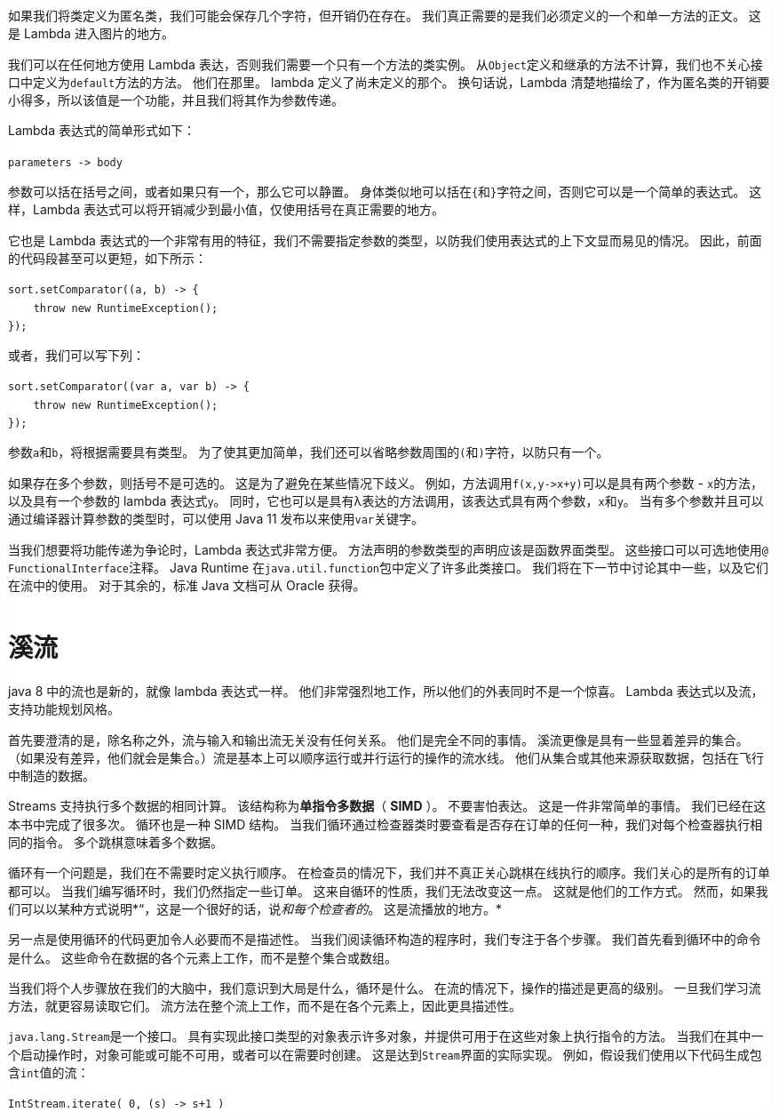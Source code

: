 如果我们将类定义为匿名类，我们可能会保存几个字符，但开销仍在存在。 我们真正需要的是我们必须定义的一个和单一方法的正文。 这是 Lambda 进入图片的地方。

我们可以在任何地方使用 Lambda 表达，否则我们需要一个只有一个方法的类实例。 从`Object`定义和继承的方法不计算，我们也不关心接口中定义为`default`方法的方法。 他们在那里。 lambda 定义了尚未定义的那个。 换句话说，Lambda 清楚地描绘了，作为匿名类的开销要小得多，所以该值是一个功能，并且我们将其作为参数传递。

Lambda 表达式的简单形式如下：

```
parameters -> body
```

参数可以括在括号之间，或者如果只有一个，那么它可以静置。 身体类似地可以括在`{`和`}`字符之间，否则它可以是一个简单的表达式。 这样，Lambda 表达式可以将开销减少到最小值，仅使用括号在真正需要的地方。

它也是 Lambda 表达式的一个非常有用的特征，我们不需要指定参数的类型，以防我们使用表达式的上下文显而易见的情况。 因此，前面的代码段甚至可以更短，如下所示：

```
sort.setComparator((a, b) -> { 
    throw new RuntimeException(); 
});
```

或者，我们可以写下列：

```
sort.setComparator((var a, var b) -> { 
    throw new RuntimeException(); 
});
```

参数`a`和`b`，将根据需要具有类型。 为了使其更加简单，我们还可以省略参数周围的`(`和`)`字符，以防只有一个。

如果存在多个参数，则括号不是可选的。 这是为了避免在某些情况下歧义。 例如，方法调用`f(x,y->x+y)`可以是具有两个参数 - `x`的方法，以及具有一个参数的 lambda 表达式`y`。 同时，它也可以是具有λ表达的方法调用，该表达式具有两个参数，`x`和`y`。 当有多个参数并且可以通过编译器计算参数的类型时，可以使用 Java 11 发布以来使用`var`关键字。

当我们想要将功能传递为争论时，Lambda 表达式非常方便。 方法声明的参数类型的声明应该是函数界面类型。 这些接口可以可选地使用`@FunctionalInterface`注释。 Java Runtime 在`java.util.function`包中定义了许多此类接口。 我们将在下一节中讨论其中一些，以及它们在流中的使用。 对于其余的，标准 Java 文档可从 Oracle 获得。

# 溪流

java 8 中的流也是新的，就像 lambda 表达式一样。 他们非常强烈地工作，所以他们的外表同时不是一个惊喜。 Lambda 表达式以及流，支持功能规划风格。

首先要澄清的是，除名称之外，流与输入和输出流无关没有任何关系。 他们是完全不同的事情。 溪流更像是具有一些显着差异的集合。 （如果没有差异，他们就会是集合。）流是基本上可以顺序运行或并行运行的操作的流水线。 他们从集合或其他来源获取数据，包括在飞行中制造的数据。

Streams 支持执行多个数据的相同计算。 该结构称为**单指令多数据**（ **SIMD** ）。 不要害怕表达。 这是一件非常简单的事情。 我们已经在这本书中完成了很多次。 循环也是一种 SIMD 结构。 当我们循环通过检查器类时要查看是否存在订单的任何一种，我们对每个检查器执行相同的指令。 多个跳棋意味着多个数据。

循环有一个问题是，我们在不需要时定义执行顺序。 在检查员的情况下，我们并不真正关心跳棋在线执行的顺序。我们关心的是所有的订单都可以。 当我们编写循环时，我们仍然指定一些订单。 这来自循环的性质，我们无法改变这一点。 这就是他们的工作方式。 然而，如果我们可以以某种方式说明*“，这是一个很好的话，说*和每个检查者的*。 这是流播放的地方。*

另一点是使用循环的代码更加令人必要而不是描述性。 当我们阅读循环构造的程序时，我们专注于各个步骤。 我们首先看到循环中的命令是什么。 这些命令在数据的各个元素上工作，而不是整个集合或数组。

当我们将个人步骤放在我们的大脑中，我们意识到大局是什么，循环是什么。 在流的情况下，操作的描述是更高的级别。 一旦我们学习流方法，就更容易读取它们。 流方法在整个流上工作，而不是在各个元素上，因此更具描述性。

`java.lang.Stream`是一个接口。 具有实现此接口类型的对象表示许多对象，并提供可用于在这些对象上执行指令的方法。 当我们在其中一个启动操作时，对象可能或可能不可用，或者可以在需要时创建。 这是达到`Stream`界面的实际实现。 例如，假设我们使用以下代码生成包含`int`值的流：

```
IntStream.iterate( 0, (s) -> s+1 )
```
